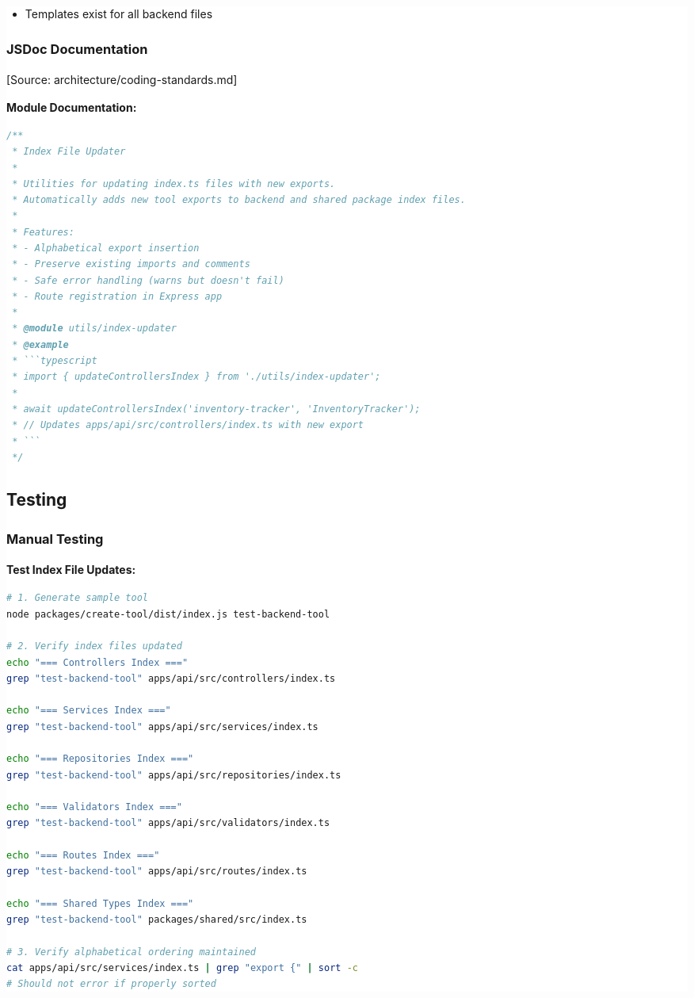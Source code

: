 - Templates exist for all backend files

### JSDoc Documentation

[Source: architecture/coding-standards.md]

**Module Documentation:**

````typescript
/**
 * Index File Updater
 *
 * Utilities for updating index.ts files with new exports.
 * Automatically adds new tool exports to backend and shared package index files.
 *
 * Features:
 * - Alphabetical export insertion
 * - Preserve existing imports and comments
 * - Safe error handling (warns but doesn't fail)
 * - Route registration in Express app
 *
 * @module utils/index-updater
 * @example
 * ```typescript
 * import { updateControllersIndex } from './utils/index-updater';
 *
 * await updateControllersIndex('inventory-tracker', 'InventoryTracker');
 * // Updates apps/api/src/controllers/index.ts with new export
 * ```
 */
````

## Testing

### Manual Testing

**Test Index File Updates:**

```bash
# 1. Generate sample tool
node packages/create-tool/dist/index.js test-backend-tool

# 2. Verify index files updated
echo "=== Controllers Index ==="
grep "test-backend-tool" apps/api/src/controllers/index.ts

echo "=== Services Index ==="
grep "test-backend-tool" apps/api/src/services/index.ts

echo "=== Repositories Index ==="
grep "test-backend-tool" apps/api/src/repositories/index.ts

echo "=== Validators Index ==="
grep "test-backend-tool" apps/api/src/validators/index.ts

echo "=== Routes Index ==="
grep "test-backend-tool" apps/api/src/routes/index.ts

echo "=== Shared Types Index ==="
grep "test-backend-tool" packages/shared/src/index.ts

# 3. Verify alphabetical ordering maintained
cat apps/api/src/services/index.ts | grep "export {" | sort -c
# Should not error if properly sorted

```